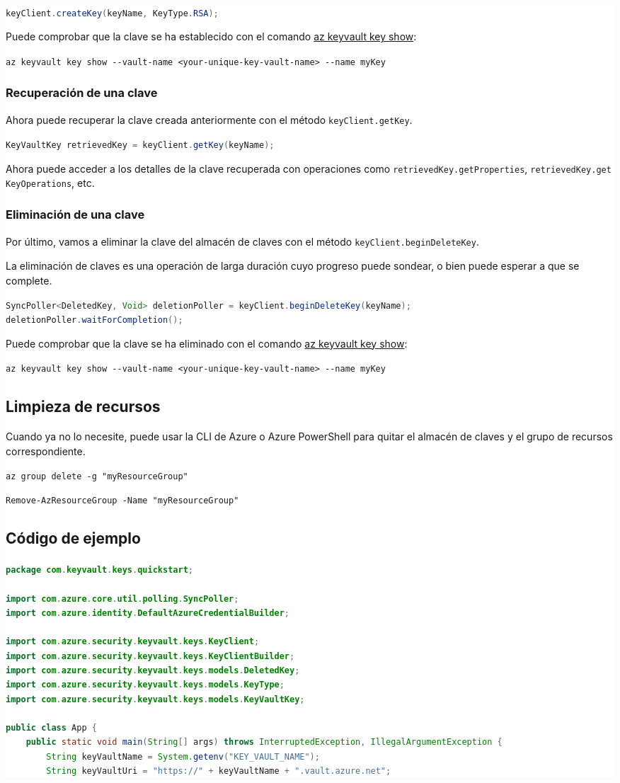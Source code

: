 ```java
keyClient.createKey(keyName, KeyType.RSA);
```

Puede comprobar que la clave se ha establecido con el comando [az keyvault key show](/cli/azure/keyvault/key?#az-keyvault-key-show):

```azurecli
az keyvault key show --vault-name <your-unique-key-vault-name> --name myKey
```

### <a name="retrieve-a-key"></a>Recuperación de una clave
Ahora puede recuperar la clave creada anteriormente con el método `keyClient.getKey`.

```java
KeyVaultKey retrievedKey = keyClient.getKey(keyName);
 ```

Ahora puede acceder a los detalles de la clave recuperada con operaciones como `retrievedKey.getProperties`, `retrievedKey.getKeyOperations`, etc.

### <a name="delete-a-key"></a>Eliminación de una clave
Por último, vamos a eliminar la clave del almacén de claves con el método `keyClient.beginDeleteKey`.

La eliminación de claves es una operación de larga duración cuyo progreso puede sondear, o bien puede esperar a que se complete.

```java
SyncPoller<DeletedKey, Void> deletionPoller = keyClient.beginDeleteKey(keyName);
deletionPoller.waitForCompletion();
```

Puede comprobar que la clave se ha eliminado con el comando [az keyvault key show](/cli/azure/keyvault/key?#az-keyvault-key-show):

```azurecli
az keyvault key show --vault-name <your-unique-key-vault-name> --name myKey
```

## <a name="clean-up-resources"></a>Limpieza de recursos
Cuando ya no lo necesite, puede usar la CLI de Azure o Azure PowerShell para quitar el almacén de claves y el grupo de recursos correspondiente.

```azurecli
az group delete -g "myResourceGroup"
```

```azurepowershell
Remove-AzResourceGroup -Name "myResourceGroup"
```

## <a name="sample-code"></a>Código de ejemplo
```java
package com.keyvault.keys.quickstart;

import com.azure.core.util.polling.SyncPoller;
import com.azure.identity.DefaultAzureCredentialBuilder;

import com.azure.security.keyvault.keys.KeyClient;
import com.azure.security.keyvault.keys.KeyClientBuilder;
import com.azure.security.keyvault.keys.models.DeletedKey;
import com.azure.security.keyvault.keys.models.KeyType;
import com.azure.security.keyvault.keys.models.KeyVaultKey;

public class App {
    public static void main(String[] args) throws InterruptedException, IllegalArgumentException {
        String keyVaultName = System.getenv("KEY_VAULT_NAME");
        String keyVaultUri = "https://" + keyVaultName + ".vault.azure.net";
```